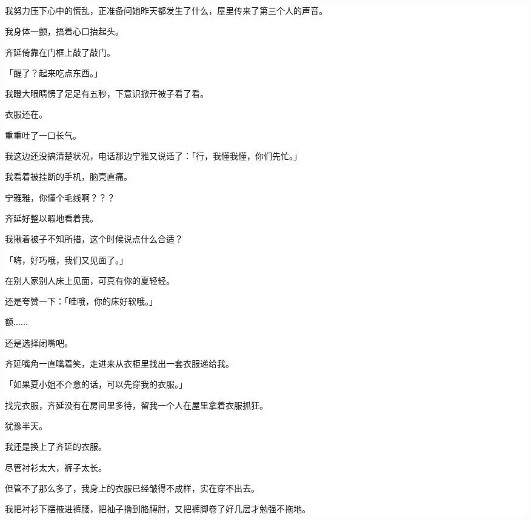 我努力压下心中的慌乱，正准备问她昨天都发生了什么，屋里传来了第三个人的声音。


我身体一颤，捂着心口抬起头。


齐延倚靠在门框上敲了敲门。


「醒了？起来吃点东西。」


我瞪大眼睛愣了足足有五秒，下意识掀开被子看了看。


衣服还在。


重重吐了一口长气。


我这边还没搞清楚状况，电话那边宁雅又说话了：「行，我懂我懂，你们先忙。」


我看着被挂断的手机，脑壳直痛。


宁雅雅，你懂个毛线啊？？？


齐延好整以暇地看着我。


我揪着被子不知所措，这个时候说点什么合适？


「嗨，好巧哦，我们又见面了。」


在别人家别人床上见面，可真有你的夏轻轻。


还是夸赞一下：「哇哦，你的床好软哦。」


额……


还是选择闭嘴吧。


齐延嘴角一直噙着笑，走进来从衣柜里找出一套衣服递给我。


「如果夏小姐不介意的话，可以先穿我的衣服。」


找完衣服，齐延没有在房间里多待，留我一个人在屋里拿着衣服抓狂。


犹豫半天。


我还是换上了齐延的衣服。


尽管衬衫太大，裤子太长。


但管不了那么多了，我身上的衣服已经皱得不成样，实在穿不出去。


我把衬衫下摆掖进裤腰，把袖子撸到胳膊肘，又把裤脚卷了好几层才勉强不拖地。
